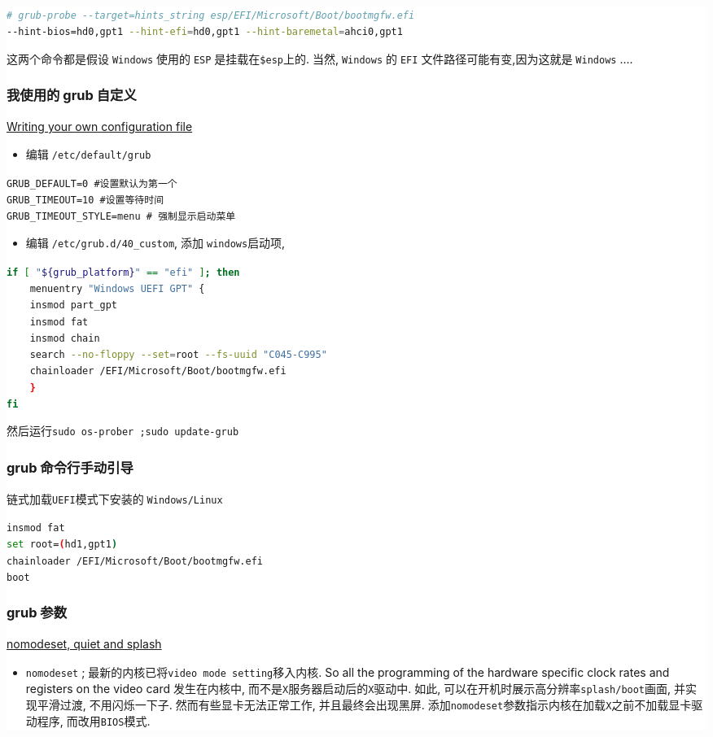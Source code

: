 ```bash
# grub-probe --target=hints_string esp/EFI/Microsoft/Boot/bootmgfw.efi
--hint-bios=hd0,gpt1 --hint-efi=hd0,gpt1 --hint-baremetal=ahci0,gpt1
```

这两个命令都是假设 `Windows` 使用的 `ESP` 是挂载在`$esp`上的. 当然,  `Windows` 的 `EFI` 文件路径可能有变,因为这就是 `Windows` ....

### 我使用的 grub 自定义

[Writing your own configuration file](https://www.gnu.org/software/grub/manual/grub/grub.html#search)

+ 编辑 `/etc/default/grub`

```grub
GRUB_DEFAULT=0 #设置默认为第一个
GRUB_TIMEOUT=10 #设置等待时间
GRUB_TIMEOUT_STYLE=menu # 强制显示启动菜单
```

+ 编辑 `/etc/grub.d/40_custom`, 添加 `windows`启动项,

```bash
if [ "${grub_platform}" == "efi" ]; then
    menuentry "Windows UEFI GPT" {
    insmod part_gpt
    insmod fat
    insmod chain
    search --no-floppy --set=root --fs-uuid "C045-C995"
    chainloader /EFI/Microsoft/Boot/bootmgfw.efi
    }
fi
```

然后运行`sudo os-prober ;sudo update-grub`

### grub 命令行手动引导

链式加载`UEFI`模式下安装的 `Windows/Linux`

```bash
insmod fat
set root=(hd1,gpt1)
chainloader /EFI/Microsoft/Boot/bootmgfw.efi
boot
```

### grub 参数

[nomodeset, quiet and splash](https://askubuntu.com/questions/716957/what-do-the-nomodeset-quiet-and-splash-kernel-parameters-mean)

+ `nomodeset` ; 最新的内核已将`video mode setting`移入内核.
So all the programming of the hardware specific clock rates and registers on the video card 发生在内核中,
而不是`X`服务器启动后的`X`驱动中. 如此, 可以在开机时展示高分辨率`splash/boot`画面, 并实现平滑过渡, 不用闪烁一下子.
然而有些显卡无法正常工作, 并且最终会出现黑屏. 添加`nomodeset`参数指示内核在加载`X`之前不加载显卡驱动程序, 而改用`BIOS`模式.


[Ubuntu18.04的网络配置 netplan]: https://blog.csdn.net/uaniheng/article/details/104233137?utm_medium=distribute.pc_relevant_t0.none-task-blog-BlogCommendFromMachineLearnPai2-1.nonecase&depth_1-utm_source=distribute.pc_relevant_t0.none-task-blog-BlogCommendFromMachineLearnPai2-1.nonecase